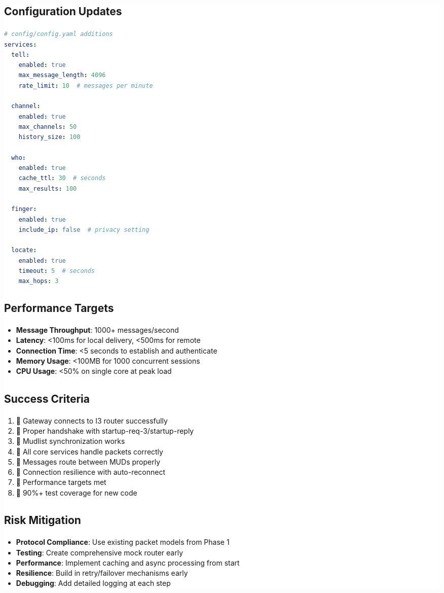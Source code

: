 ## Configuration Updates
```yaml
# config/config.yaml additions
services:
  tell:
    enabled: true
    max_message_length: 4096
    rate_limit: 10  # messages per minute
  
  channel:
    enabled: true
    max_channels: 50
    history_size: 100
    
  who:
    enabled: true
    cache_ttl: 30  # seconds
    max_results: 100
    
  finger:
    enabled: true
    include_ip: false  # privacy setting
    
  locate:
    enabled: true
    timeout: 5  # seconds
    max_hops: 3
```

## Performance Targets
- **Message Throughput**: 1000+ messages/second
- **Latency**: <100ms for local delivery, <500ms for remote
- **Connection Time**: <5 seconds to establish and authenticate
- **Memory Usage**: <100MB for 1000 concurrent sessions
- **CPU Usage**: <50% on single core at peak load

## Success Criteria
1.  Gateway connects to I3 router successfully
2.  Proper handshake with startup-req-3/startup-reply
3.  Mudlist synchronization works
4.  All core services handle packets correctly
5.  Messages route between MUDs properly
6.  Connection resilience with auto-reconnect
7.  Performance targets met
8.  90%+ test coverage for new code

## Risk Mitigation
- **Protocol Compliance**: Use existing packet models from Phase 1
- **Testing**: Create comprehensive mock router early
- **Performance**: Implement caching and async processing from start
- **Resilience**: Build in retry/failover mechanisms early
- **Debugging**: Add detailed logging at each step

